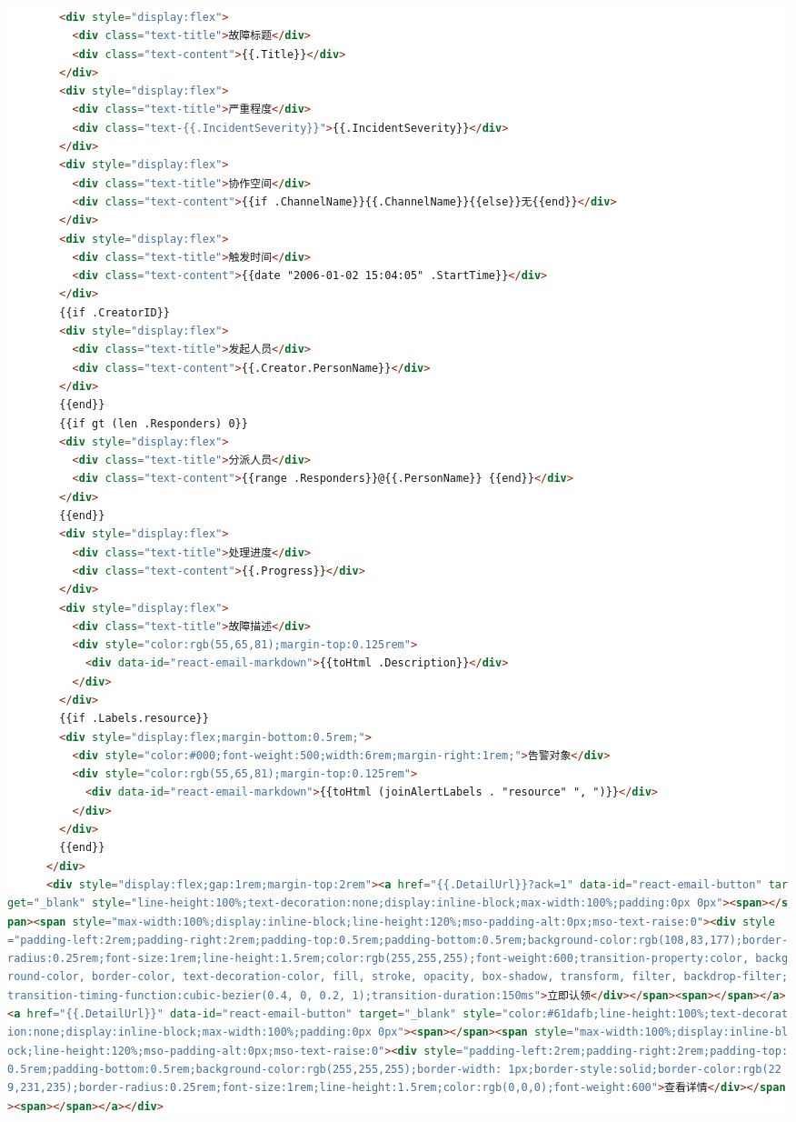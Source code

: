 ```html
		<div style="display:flex">
		  <div class="text-title">故障标题</div>
		  <div class="text-content">{{.Title}}</div>
		</div>
		<div style="display:flex">
		  <div class="text-title">严重程度</div>
		  <div class="text-{{.IncidentSeverity}}">{{.IncidentSeverity}}</div>
		</div>
		<div style="display:flex">
		  <div class="text-title">协作空间</div>
		  <div class="text-content">{{if .ChannelName}}{{.ChannelName}}{{else}}无{{end}}</div>
		</div>
		<div style="display:flex">
		  <div class="text-title">触发时间</div>
		  <div class="text-content">{{date "2006-01-02 15:04:05" .StartTime}}</div>
		</div>
		{{if .CreatorID}}
		<div style="display:flex">
		  <div class="text-title">发起人员</div>
		  <div class="text-content">{{.Creator.PersonName}}</div>
		</div>
		{{end}}
		{{if gt (len .Responders) 0}}
		<div style="display:flex">
		  <div class="text-title">分派人员</div>
		  <div class="text-content">{{range .Responders}}@{{.PersonName}} {{end}}</div>
		</div>
		{{end}}
		<div style="display:flex">
		  <div class="text-title">处理进度</div>
		  <div class="text-content">{{.Progress}}</div>
		</div>
		<div style="display:flex">
		  <div class="text-title">故障描述</div>
		  <div style="color:rgb(55,65,81);margin-top:0.125rem">
			<div data-id="react-email-markdown">{{toHtml .Description}}</div>
		  </div>
		</div>
		{{if .Labels.resource}}
		<div style="display:flex;margin-bottom:0.5rem;">
		  <div style="color:#000;font-weight:500;width:6rem;margin-right:1rem;">告警对象</div>
		  <div style="color:rgb(55,65,81);margin-top:0.125rem">
			<div data-id="react-email-markdown">{{toHtml (joinAlertLabels . "resource" ", ")}}</div>
		  </div>
		</div>
		{{end}}
	  </div>
	  <div style="display:flex;gap:1rem;margin-top:2rem"><a href="{{.DetailUrl}}?ack=1" data-id="react-email-button" target="_blank" style="line-height:100%;text-decoration:none;display:inline-block;max-width:100%;padding:0px 0px"><span></span><span style="max-width:100%;display:inline-block;line-height:120%;mso-padding-alt:0px;mso-text-raise:0"><div style="padding-left:2rem;padding-right:2rem;padding-top:0.5rem;padding-bottom:0.5rem;background-color:rgb(108,83,177);border-radius:0.25rem;font-size:1rem;line-height:1.5rem;color:rgb(255,255,255);font-weight:600;transition-property:color, background-color, border-color, text-decoration-color, fill, stroke, opacity, box-shadow, transform, filter, backdrop-filter;transition-timing-function:cubic-bezier(0.4, 0, 0.2, 1);transition-duration:150ms">立即认领</div></span><span></span></a><a href="{{.DetailUrl}}" data-id="react-email-button" target="_blank" style="color:#61dafb;line-height:100%;text-decoration:none;display:inline-block;max-width:100%;padding:0px 0px"><span></span><span style="max-width:100%;display:inline-block;line-height:120%;mso-padding-alt:0px;mso-text-raise:0"><div style="padding-left:2rem;padding-right:2rem;padding-top:0.5rem;padding-bottom:0.5rem;background-color:rgb(255,255,255);border-width: 1px;border-style:solid;border-color:rgb(229,231,235);border-radius:0.25rem;font-size:1rem;line-height:1.5rem;color:rgb(0,0,0);font-weight:600">查看详情</div></span><span></span></a></div>
```